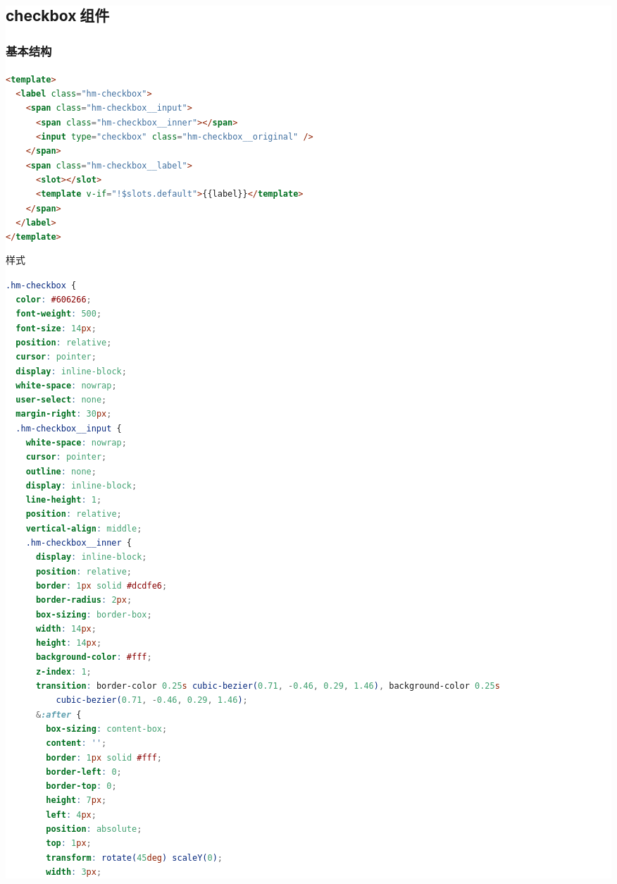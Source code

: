 ## checkbox 组件

### 基本结构

```html
<template>
  <label class="hm-checkbox">
    <span class="hm-checkbox__input">
      <span class="hm-checkbox__inner"></span>
      <input type="checkbox" class="hm-checkbox__original" />
    </span>
    <span class="hm-checkbox__label">
      <slot></slot>
      <template v-if="!$slots.default">{{label}}</template>
    </span>
  </label>
</template>
```

样式

```scss
.hm-checkbox {
  color: #606266;
  font-weight: 500;
  font-size: 14px;
  position: relative;
  cursor: pointer;
  display: inline-block;
  white-space: nowrap;
  user-select: none;
  margin-right: 30px;
  .hm-checkbox__input {
    white-space: nowrap;
    cursor: pointer;
    outline: none;
    display: inline-block;
    line-height: 1;
    position: relative;
    vertical-align: middle;
    .hm-checkbox__inner {
      display: inline-block;
      position: relative;
      border: 1px solid #dcdfe6;
      border-radius: 2px;
      box-sizing: border-box;
      width: 14px;
      height: 14px;
      background-color: #fff;
      z-index: 1;
      transition: border-color 0.25s cubic-bezier(0.71, -0.46, 0.29, 1.46), background-color 0.25s
          cubic-bezier(0.71, -0.46, 0.29, 1.46);
      &:after {
        box-sizing: content-box;
        content: '';
        border: 1px solid #fff;
        border-left: 0;
        border-top: 0;
        height: 7px;
        left: 4px;
        position: absolute;
        top: 1px;
        transform: rotate(45deg) scaleY(0);
        width: 3px;
```